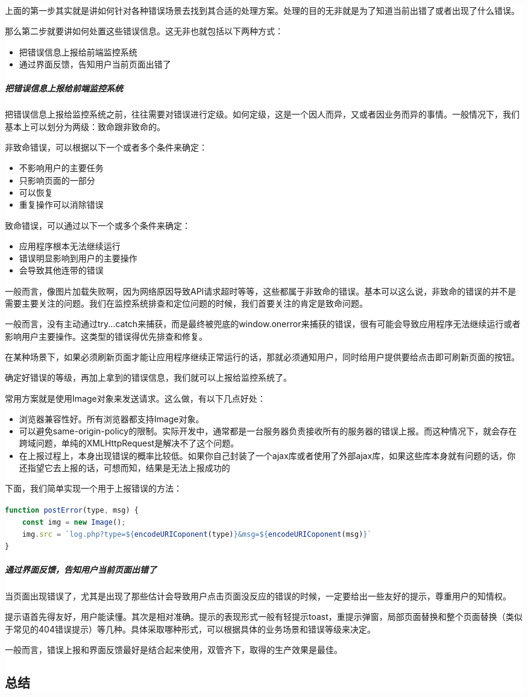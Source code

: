 上面的第一步其实就是讲如何针对各种错误场景去找到其合适的处理方案。处理的目的无非就是为了知道当前出错了或者出现了什么错误。

那么第二步就要讲如何处置这些错误信息。这无非也就包括以下两种方式：

* 把错误信息上报给前端监控系统
* 通过界面反馈，告知用户当前页面出错了

##### 把错误信息上报给前端监控系统

把错误信息上报给监控系统之前，往往需要对错误进行定级。如何定级，这是一个因人而异，又或者因业务而异的事情。一般情况下，我们基本上可以划分为两级：致命跟非致命的。

非致命错误，可以根据以下一个或者多个条件来确定：

* 不影响用户的主要任务
* 只影响页面的一部分
* 可以恢复
* 重复操作可以消除错误

致命错误，可以通过以下一个或多个条件来确定：

* 应用程序根本无法继续运行
* 错误明显影响到用户的主要操作
* 会导致其他连带的错误

一般而言，像图片加载失败啊，因为网络原因导致API请求超时等等，这些都属于非致命的错误。基本可以这么说，非致命的错误的并不是需要主要关注的问题。我们在监控系统排查和定位问题的时候，我们首要关注的肯定是致命问题。

一般而言，没有主动通过try...catch来捕获，而是最终被兜底的window.onerror来捕获的错误，很有可能会导致应用程序无法继续运行或者影响用户主要操作。这类型的错误得优先排查和修复。

在某种场景下，如果必须刷新页面才能让应用程序继续正常运行的话，那就必须通知用户，同时给用户提供要给点击即可刷新页面的按钮。

确定好错误的等级，再加上拿到的错误信息，我们就可以上报给监控系统了。

常用方案就是使用Image对象来发送请求。这么做，有以下几点好处：

* 浏览器兼容性好。所有浏览器都支持Image对象。
* 可以避免same-origin-policy的限制。实际开发中，通常都是一台服务器负责接收所有的服务器的错误上报。而这种情况下，就会存在跨域问题，单纯的XMLHttpRequest是解决不了这个问题。
* 在上报过程上，本身出现错误的概率比较低。如果你自己封装了一个ajax库或者使用了外部ajax库，如果这些库本身就有问题的话，你还指望它去上报的话，可想而知，结果是无法上报成功的

下面，我们简单实现一个用于上报错误的方法：

```js
function postError(type, msg) {
    const img = new Image();
    img.src = `log.php?type=${encodeURICoponent(type)}&msg=${encodeURICoponent(msg)}`
}
```

##### 通过界面反馈，告知用户当前页面出错了

当页面出现错误了，尤其是出现了那些估计会导致用户点击页面没反应的错误的时候，一定要给出一些友好的提示，尊重用户的知情权。

提示语首先得友好，用户能读懂。其次是相对准确。提示的表现形式一般有轻提示toast，重提示弹窗，局部页面替换和整个页面替换（类似于常见的404错误提示）等几种。具体采取哪种形式，可以根据具体的业务场景和错误等级来决定。

一般而言，错误上报和界面反馈最好是结合起来使用，双管齐下，取得的生产效果是最佳。

## 总结
